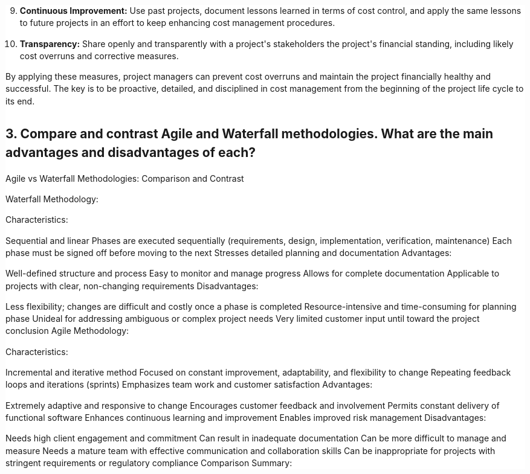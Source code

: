 9. **Continuous Improvement:** Use past projects, document lessons learned in terms of cost control, and apply the same lessons to future projects in an effort to keep enhancing cost management procedures.

10. **Transparency:** Share openly and transparently with a project's stakeholders the project's financial standing, including likely cost overruns and corrective measures.

By applying these measures, project managers can prevent cost overruns and maintain the project financially healthy and successful. The key is to be proactive, detailed, and disciplined in cost management from the beginning of the project life cycle to its end.
## 3. Compare and contrast Agile and Waterfall methodologies. What are the main advantages and disadvantages of each?
Agile vs Waterfall Methodologies: Comparison and Contrast

Waterfall Methodology:

Characteristics:

Sequential and linear
Phases are executed sequentially (requirements, design, implementation, verification, maintenance)
Each phase must be signed off before moving to the next
Stresses detailed planning and documentation
Advantages:

Well-defined structure and process
Easy to monitor and manage progress
Allows for complete documentation
Applicable to projects with clear, non-changing requirements
Disadvantages:

Less flexibility; changes are difficult and costly once a phase is completed
Resource-intensive and time-consuming for planning phase
Unideal for addressing ambiguous or complex project needs
Very limited customer input until toward the project conclusion
Agile Methodology:

Characteristics:

Incremental and iterative method
Focused on constant improvement, adaptability, and flexibility to change
Repeating feedback loops and iterations (sprints)
Emphasizes team work and customer satisfaction
Advantages:

Extremely adaptive and responsive to change
Encourages customer feedback and involvement
Permits constant delivery of functional software
Enhances continuous learning and improvement
Enables improved risk management
Disadvantages:

Needs high client engagement and commitment
Can result in inadequate documentation
Can be more difficult to manage and measure
Needs a mature team with effective communication and collaboration skills
Can be inappropriate for projects with stringent requirements or regulatory compliance
Comparison Summary:
